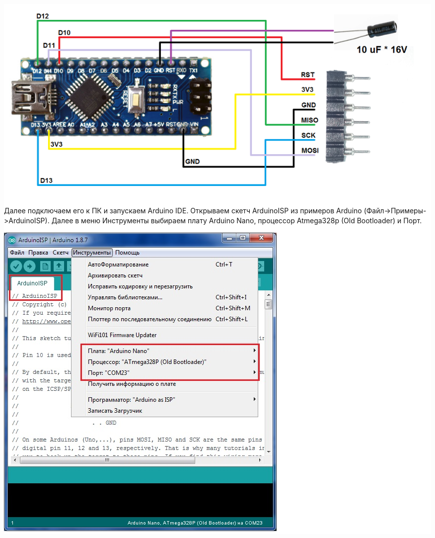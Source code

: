 ![](/Images/ArduinoNanoIspScheme.png?raw=true)

Далее подключаем его к ПК и запускаем Arduino IDE. Открываем скетч ArduinoISP из примеров Arduino (Файл->Примеры->ArduinoISP). Далее в меню Инструменты выбираем плату Arduino Nano, процессор Atmega328p (Old Bootloader) и Порт.

![](/Images/ArduinoIspScr1.jpg?raw=true)
